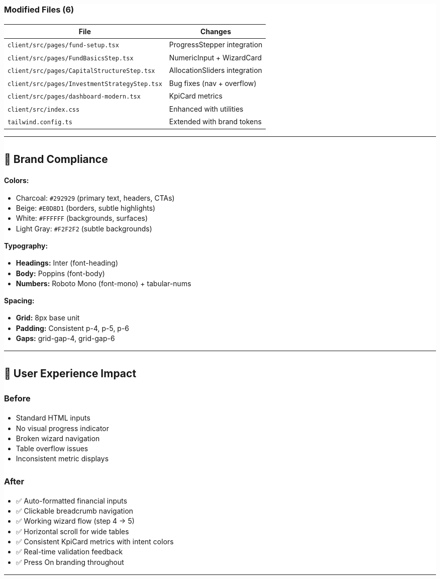 ### Modified Files (6)
| File | Changes |
|------|---------|
| `client/src/pages/fund-setup.tsx` | ProgressStepper integration |
| `client/src/pages/FundBasicsStep.tsx` | NumericInput + WizardCard |
| `client/src/pages/CapitalStructureStep.tsx` | AllocationSliders integration |
| `client/src/pages/InvestmentStrategyStep.tsx` | Bug fixes (nav + overflow) |
| `client/src/pages/dashboard-modern.tsx` | KpiCard metrics |
| `client/src/index.css` | Enhanced with utilities |
| `tailwind.config.ts` | Extended with brand tokens |

---

## 🎨 Brand Compliance

**Colors:**
- Charcoal: `#292929` (primary text, headers, CTAs)
- Beige: `#E0D8D1` (borders, subtle highlights)
- White: `#FFFFFF` (backgrounds, surfaces)
- Light Gray: `#F2F2F2` (subtle backgrounds)

**Typography:**
- **Headings:** Inter (font-heading)
- **Body:** Poppins (font-body)
- **Numbers:** Roboto Mono (font-mono) + tabular-nums

**Spacing:**
- **Grid:** 8px base unit
- **Padding:** Consistent p-4, p-5, p-6
- **Gaps:** grid-gap-4, grid-gap-6

---

## 🚀 User Experience Impact

### Before
- Standard HTML inputs
- No visual progress indicator
- Broken wizard navigation
- Table overflow issues
- Inconsistent metric displays

### After
- ✅ Auto-formatted financial inputs
- ✅ Clickable breadcrumb navigation
- ✅ Working wizard flow (step 4 → 5)
- ✅ Horizontal scroll for wide tables
- ✅ Consistent KpiCard metrics with intent colors
- ✅ Real-time validation feedback
- ✅ Press On branding throughout

---